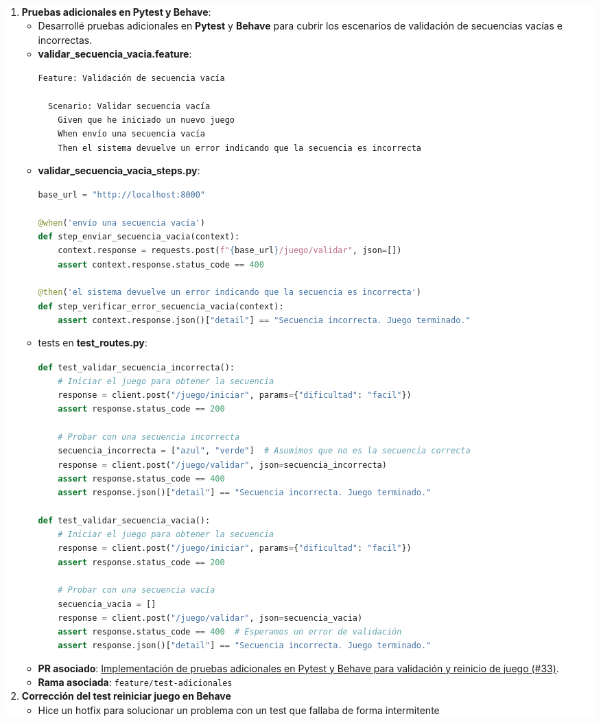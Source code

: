 1. **Pruebas adicionales en Pytest y Behave**:
   - Desarrollé pruebas adicionales en **Pytest** y **Behave** para cubrir los escenarios de validación de secuencias vacías e incorrectas.
   - **validar_secuencia_vacia.feature**:
		```
		Feature: Validación de secuencia vacía  
		  
		  Scenario: Validar secuencia vacía  
		    Given que he iniciado un nuevo juego  
		    When envío una secuencia vacía  
		    Then el sistema devuelve un error indicando que la secuencia es incorrecta
		```
   - **validar_secuencia_vacia_steps.py**:
		```python
		base_url = "http://localhost:8000"  
		  
		@when('envío una secuencia vacía')  
		def step_enviar_secuencia_vacia(context):  
		    context.response = requests.post(f"{base_url}/juego/validar", json=[])  
		    assert context.response.status_code == 400  
		  
		@then('el sistema devuelve un error indicando que la secuencia es incorrecta')  
		def step_verificar_error_secuencia_vacia(context):  
		    assert context.response.json()["detail"] == "Secuencia incorrecta. Juego terminado."
		```
   - tests en **test_routes.py**:
		```python
		def test_validar_secuencia_incorrecta():  
		    # Iniciar el juego para obtener la secuencia  
		    response = client.post("/juego/iniciar", params={"dificultad": "facil"})  
		    assert response.status_code == 200  
		  
		    # Probar con una secuencia incorrecta  
		    secuencia_incorrecta = ["azul", "verde"]  # Asumimos que no es la secuencia correcta  
		    response = client.post("/juego/validar", json=secuencia_incorrecta)  
		    assert response.status_code == 400  
		    assert response.json()["detail"] == "Secuencia incorrecta. Juego terminado."  
		  
		def test_validar_secuencia_vacia():  
		    # Iniciar el juego para obtener la secuencia  
		    response = client.post("/juego/iniciar", params={"dificultad": "facil"})  
		    assert response.status_code == 200  
		  
		    # Probar con una secuencia vacía  
		    secuencia_vacia = []  
		    response = client.post("/juego/validar", json=secuencia_vacia)  
		    assert response.status_code == 400  # Esperamos un error de validación  
		    assert response.json()["detail"] == "Secuencia incorrecta. Juego terminado."
		```
   - **PR asociado**: [Implementación de pruebas adicionales en Pytest y Behave para validación y reinicio de juego (#33)](https://github.com/Renato200419/Examen-Parcial-CC3S2/pull/33).
   - **Rama asociada**: `feature/test-adicionales`
2. **Corrección del test reiniciar juego en Behave**
   - Hice un hotfix para solucionar un problema con un test que fallaba de forma intermitente
	